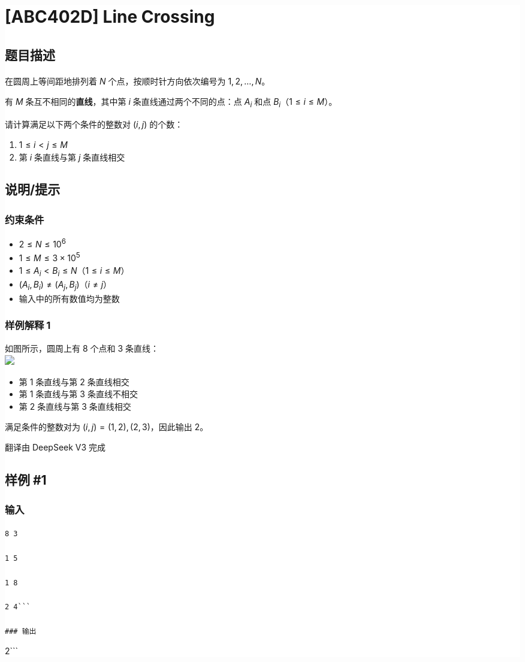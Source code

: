 # [ABC402D] Line Crossing

## 题目描述

[problemUrl]: https://atcoder.jp/contests/abc402/tasks/abc402_d

在圆周上等间距地排列着 $N$ 个点，按顺时针方向依次编号为 $1,2,\ldots,N$。

有 $M$ 条互不相同的**直线**，其中第 $i$ 条直线通过两个不同的点：点 $A_i$ 和点 $B_i$（$1 \leq i \leq M$）。

请计算满足以下两个条件的整数对 $(i,j)$ 的个数：

1. $1 \leq i < j \leq M$
2. 第 $i$ 条直线与第 $j$ 条直线相交

## 说明/提示

### 约束条件

- $2 \leq N \leq 10^6$
- $1 \leq M \leq 3 \times 10^{5}$
- $1 \leq A_i < B_i \leq N$（$1 \leq i \leq M$）
- $(A_i,B_i) \neq (A_j,B_j)$（$i \neq j$）
- 输入中的所有数值均为整数

### 样例解释 1

如图所示，圆周上有 $8$ 个点和 $3$ 条直线：  
![](https://img.atcoder.jp/abc402/82c44ea5d5dd6546c7c8f32447490107.png)  
- 第 $1$ 条直线与第 $2$ 条直线相交  
- 第 $1$ 条直线与第 $3$ 条直线不相交  
- 第 $2$ 条直线与第 $3$ 条直线相交  

满足条件的整数对为 $(i,j)=(1,2),(2,3)$，因此输出 $2$。

翻译由 DeepSeek V3 完成

## 样例 #1

### 输入

```
8 3

1 5

1 8

2 4```

### 输出

```
2```
